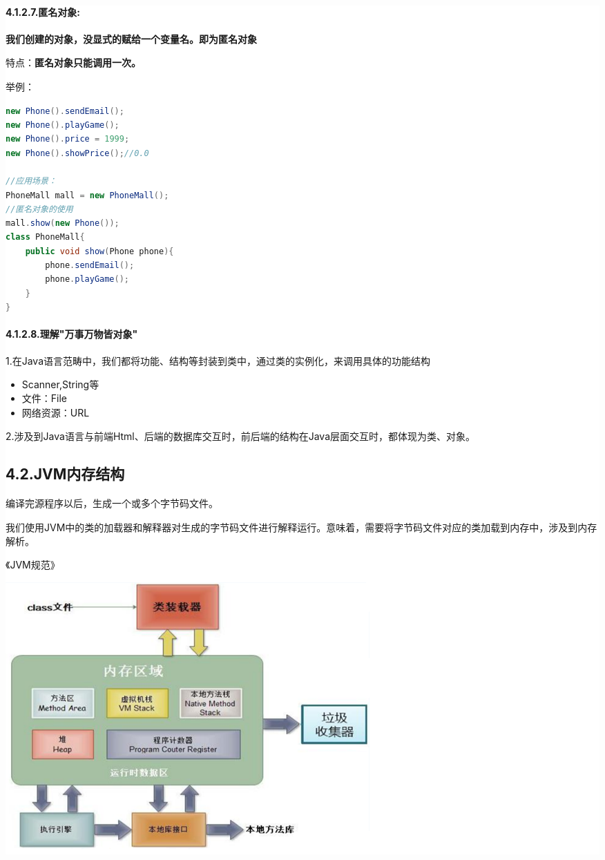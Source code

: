 #### **4.1.2.7.匿名对象:**

**我们创建的对象，没显式的赋给一个变量名。即为匿名对象**

特点：**匿名对象只能调用一次。**

举例：

```java
new Phone().sendEmail();
new Phone().playGame();
new Phone().price = 1999;
new Phone().showPrice();//0.0

//应用场景：
PhoneMall mall = new PhoneMall();
//匿名对象的使用
mall.show(new Phone());
class PhoneMall{
    public void show(Phone phone){
        phone.sendEmail();
        phone.playGame();
    }
}
```



#### **4.1.2.8.理解"万事万物皆对象"**

1.在Java语言范畴中，我们都将功能、结构等封装到类中，通过类的实例化，来调用具体的功能结构

- Scanner,String等
- 文件：File
- 网络资源：URL

2.涉及到Java语言与前端Html、后端的数据库交互时，前后端的结构在Java层面交互时，都体现为类、对象。

## **4.2.JVM内存结构**

编译完源程序以后，生成一个或多个字节码文件。

我们使用JVM中的类的加载器和解释器对生成的字节码文件进行解释运行。意味着，需要将字节码文件对应的类加载到内存中，涉及到内存解析。

《JVM规范》

![图片](https://github.com/HymesZhao/StudyNotes/blob/master/javaJunior/javaJuniorPic/Aspose.Words.0f4e9a31-5457-4a5c-86c0-9fd3c4e16363.023.png)
